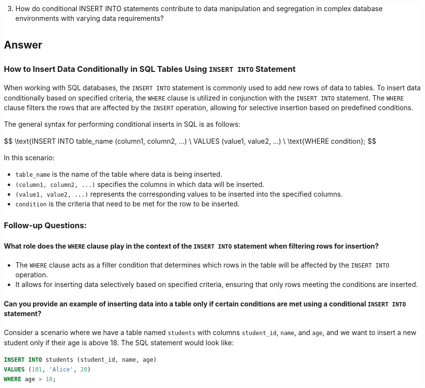 3. How do conditional INSERT INTO statements contribute to data manipulation and segregation in complex database environments with varying data requirements?





## Answer

### How to Insert Data Conditionally in SQL Tables Using `INSERT INTO` Statement

When working with SQL databases, the `INSERT INTO` statement is commonly used to add new rows of data to tables. To insert data conditionally based on specified criteria, the `WHERE` clause is utilized in conjunction with the `INSERT INTO` statement. The `WHERE` clause filters the rows that are affected by the `INSERT` operation, allowing for selective insertion based on predefined conditions.

The general syntax for performing conditional inserts in SQL is as follows:

$$
\text{INSERT INTO table\_name (column1, column2, ...) \\
VALUES (value1, value2, ...) \\
\text{WHERE condition};
$$

In this scenario:
- `table_name` is the name of the table where data is being inserted.
- `(column1, column2, ...)` specifies the columns in which data will be inserted.
- `(value1, value2, ...)` represents the corresponding values to be inserted into the specified columns.
- `condition` is the criteria that need to be met for the row to be inserted.

### Follow-up Questions:

#### What role does the `WHERE` clause play in the context of the `INSERT INTO` statement when filtering rows for insertion?
- The `WHERE` clause acts as a filter condition that determines which rows in the table will be affected by the `INSERT INTO` operation.
- It allows for inserting data selectively based on specified criteria, ensuring that only rows meeting the conditions are inserted.

#### Can you provide an example of inserting data into a table only if certain conditions are met using a conditional `INSERT INTO` statement?

Consider a scenario where we have a table named `students` with columns `student_id`, `name`, and `age`, and we want to insert a new student only if their age is above 18. The SQL statement would look like:

```sql
INSERT INTO students (student_id, name, age)
VALUES (101, 'Alice', 20)
WHERE age > 18;
```
